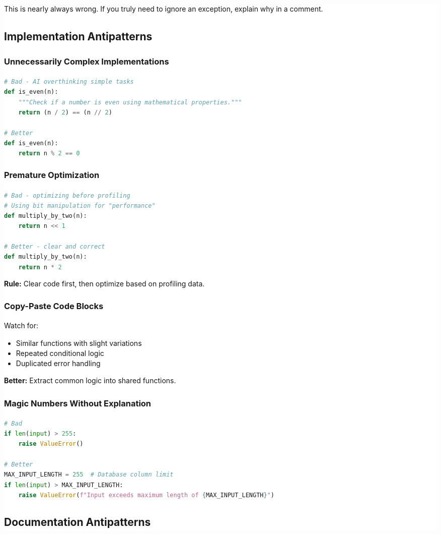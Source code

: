 This is nearly always wrong. If you truly need to ignore an exception, explain why in a comment.

## Implementation Antipatterns

### Unnecessarily Complex Implementations
```python
# Bad - AI overthinking simple tasks
def is_even(n):
    """Check if a number is even using mathematical properties."""
    return (n / 2) == (n // 2)

# Better
def is_even(n):
    return n % 2 == 0
```

### Premature Optimization
```python
# Bad - optimizing before profiling
# Using bit manipulation for "performance"
def multiply_by_two(n):
    return n << 1

# Better - clear and correct
def multiply_by_two(n):
    return n * 2
```

**Rule:** Clear code first, then optimize based on profiling data.

### Copy-Paste Code Blocks
Watch for:
- Similar functions with slight variations
- Repeated conditional logic
- Duplicated error handling

**Better:** Extract common logic into shared functions.

### Magic Numbers Without Explanation
```python
# Bad
if len(input) > 255:
    raise ValueError()

# Better
MAX_INPUT_LENGTH = 255  # Database column limit
if len(input) > MAX_INPUT_LENGTH:
    raise ValueError(f"Input exceeds maximum length of {MAX_INPUT_LENGTH}")
```

## Documentation Antipatterns
